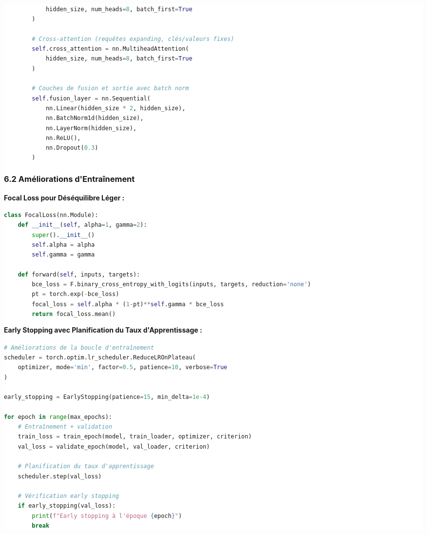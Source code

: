 ```python
            hidden_size, num_heads=8, batch_first=True
        )
        
        # Cross-attention (requêtes expanding, clés/valeurs fixes)
        self.cross_attention = nn.MultiheadAttention(
            hidden_size, num_heads=8, batch_first=True
        )
        
        # Couches de fusion et sortie avec batch norm
        self.fusion_layer = nn.Sequential(
            nn.Linear(hidden_size * 2, hidden_size),
            nn.BatchNorm1d(hidden_size),
            nn.LayerNorm(hidden_size),
            nn.ReLU(),
            nn.Dropout(0.3)
        )
```

### 6.2 Améliorations d'Entraînement

**Focal Loss pour Déséquilibre Léger :**
```python
class FocalLoss(nn.Module):
    def __init__(self, alpha=1, gamma=2):
        super().__init__()
        self.alpha = alpha
        self.gamma = gamma
        
    def forward(self, inputs, targets):
        bce_loss = F.binary_cross_entropy_with_logits(inputs, targets, reduction='none')
        pt = torch.exp(-bce_loss)
        focal_loss = self.alpha * (1-pt)**self.gamma * bce_loss
        return focal_loss.mean()
```

**Early Stopping avec Planification du Taux d'Apprentissage :**
```python
# Améliorations de la boucle d'entraînement
scheduler = torch.optim.lr_scheduler.ReduceLROnPlateau(
    optimizer, mode='min', factor=0.5, patience=10, verbose=True
)

early_stopping = EarlyStopping(patience=15, min_delta=1e-4)

for epoch in range(max_epochs):
    # Entraînement + validation
    train_loss = train_epoch(model, train_loader, optimizer, criterion)
    val_loss = validate_epoch(model, val_loader, criterion)
    
    # Planification du taux d'apprentissage
    scheduler.step(val_loss)
    
    # Vérification early stopping
    if early_stopping(val_loss):
        print(f"Early stopping à l'époque {epoch}")
        break
```
